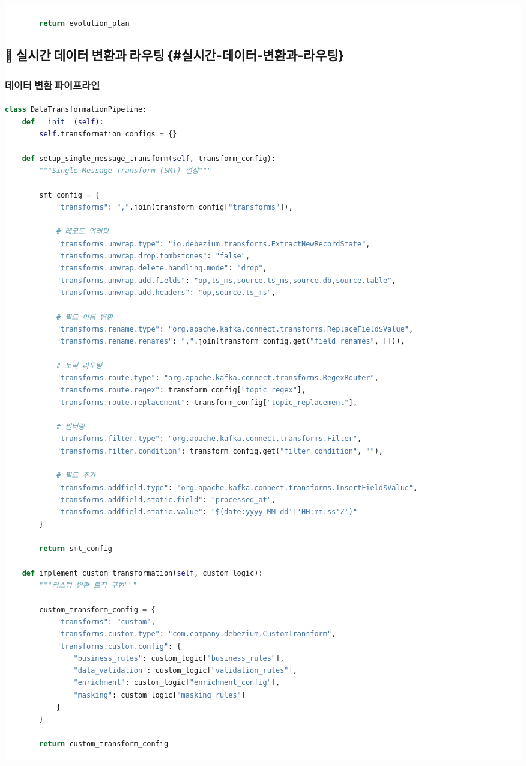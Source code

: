 ```python
        
        return evolution_plan
```

## 🔄 실시간 데이터 변환과 라우팅 {#실시간-데이터-변환과-라우팅}

### 데이터 변환 파이프라인

```python
class DataTransformationPipeline:
    def __init__(self):
        self.transformation_configs = {}
    
    def setup_single_message_transform(self, transform_config):
        """Single Message Transform (SMT) 설정"""
        
        smt_config = {
            "transforms": ",".join(transform_config["transforms"]),
            
            # 레코드 언래핑
            "transforms.unwrap.type": "io.debezium.transforms.ExtractNewRecordState",
            "transforms.unwrap.drop.tombstones": "false",
            "transforms.unwrap.delete.handling.mode": "drop",
            "transforms.unwrap.add.fields": "op,ts_ms,source.ts_ms,source.db,source.table",
            "transforms.unwrap.add.headers": "op,source.ts_ms",
            
            # 필드 이름 변환
            "transforms.rename.type": "org.apache.kafka.connect.transforms.ReplaceField$Value",
            "transforms.rename.renames": ",".join(transform_config.get("field_renames", [])),
            
            # 토픽 라우팅
            "transforms.route.type": "org.apache.kafka.connect.transforms.RegexRouter",
            "transforms.route.regex": transform_config["topic_regex"],
            "transforms.route.replacement": transform_config["topic_replacement"],
            
            # 필터링
            "transforms.filter.type": "org.apache.kafka.connect.transforms.Filter",
            "transforms.filter.condition": transform_config.get("filter_condition", ""),
            
            # 필드 추가
            "transforms.addfield.type": "org.apache.kafka.connect.transforms.InsertField$Value",
            "transforms.addfield.static.field": "processed_at",
            "transforms.addfield.static.value": "$(date:yyyy-MM-dd'T'HH:mm:ss'Z')"
        }
        
        return smt_config
    
    def implement_custom_transformation(self, custom_logic):
        """커스텀 변환 로직 구현"""
        
        custom_transform_config = {
            "transforms": "custom",
            "transforms.custom.type": "com.company.debezium.CustomTransform",
            "transforms.custom.config": {
                "business_rules": custom_logic["business_rules"],
                "data_validation": custom_logic["validation_rules"],
                "enrichment": custom_logic["enrichment_config"],
                "masking": custom_logic["masking_rules"]
            }
        }
        
        return custom_transform_config
    
```